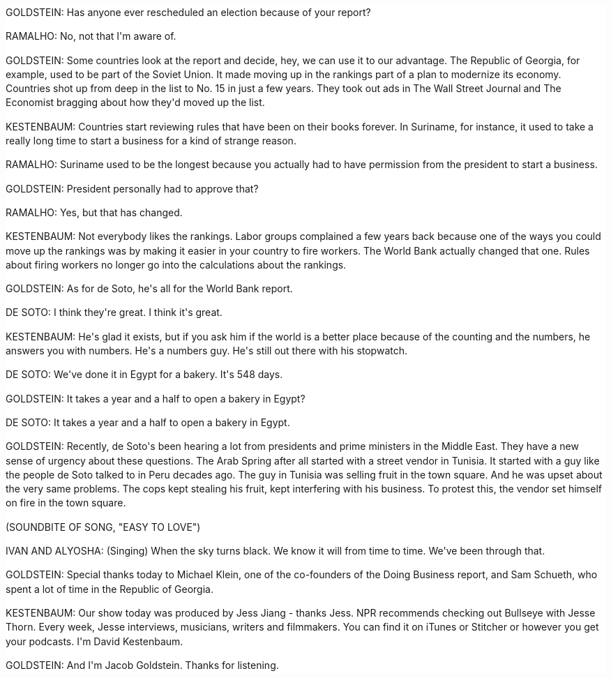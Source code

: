 GOLDSTEIN: Has anyone ever rescheduled an election because of your report?

RAMALHO: No, not that I'm aware of.

GOLDSTEIN: Some countries look at the report and decide, hey, we can use it to our advantage. The Republic of Georgia, for example, used to be part of the Soviet Union. It made moving up in the rankings part of a plan to modernize its economy. Countries shot up from deep in the list to No. 15 in just a few years. They took out ads in The Wall Street Journal and The Economist bragging about how they'd moved up the list.

KESTENBAUM: Countries start reviewing rules that have been on their books forever. In Suriname, for instance, it used to take a really long time to start a business for a kind of strange reason.

RAMALHO: Suriname used to be the longest because you actually had to have permission from the president to start a business.

GOLDSTEIN: President personally had to approve that?

RAMALHO: Yes, but that has changed.

KESTENBAUM: Not everybody likes the rankings. Labor groups complained a few years back because one of the ways you could move up the rankings was by making it easier in your country to fire workers. The World Bank actually changed that one. Rules about firing workers no longer go into the calculations about the rankings.

GOLDSTEIN: As for de Soto, he's all for the World Bank report.

DE SOTO: I think they're great. I think it's great.

KESTENBAUM: He's glad it exists, but if you ask him if the world is a better place because of the counting and the numbers, he answers you with numbers. He's a numbers guy. He's still out there with his stopwatch.

DE SOTO: We've done it in Egypt for a bakery. It's 548 days.

GOLDSTEIN: It takes a year and a half to open a bakery in Egypt?

DE SOTO: It takes a year and a half to open a bakery in Egypt.

GOLDSTEIN: Recently, de Soto's been hearing a lot from presidents and prime ministers in the Middle East. They have a new sense of urgency about these questions. The Arab Spring after all started with a street vendor in Tunisia. It started with a guy like the people de Soto talked to in Peru decades ago. The guy in Tunisia was selling fruit in the town square. And he was upset about the very same problems. The cops kept stealing his fruit, kept interfering with his business. To protest this, the vendor set himself on fire in the town square.

(SOUNDBITE OF SONG, "EASY TO LOVE")

IVAN AND ALYOSHA: (Singing) When the sky turns black. We know it will from time to time. We've been through that.

GOLDSTEIN: Special thanks today to Michael Klein, one of the co-founders of the Doing Business report, and Sam Schueth, who spent a lot of time in the Republic of Georgia.

KESTENBAUM: Our show today was produced by Jess Jiang - thanks Jess. NPR recommends checking out Bullseye with Jesse Thorn. Every week, Jesse interviews, musicians, writers and filmmakers. You can find it on iTunes or Stitcher or however you get your podcasts. I'm David Kestenbaum.

GOLDSTEIN: And I'm Jacob Goldstein. Thanks for listening.
